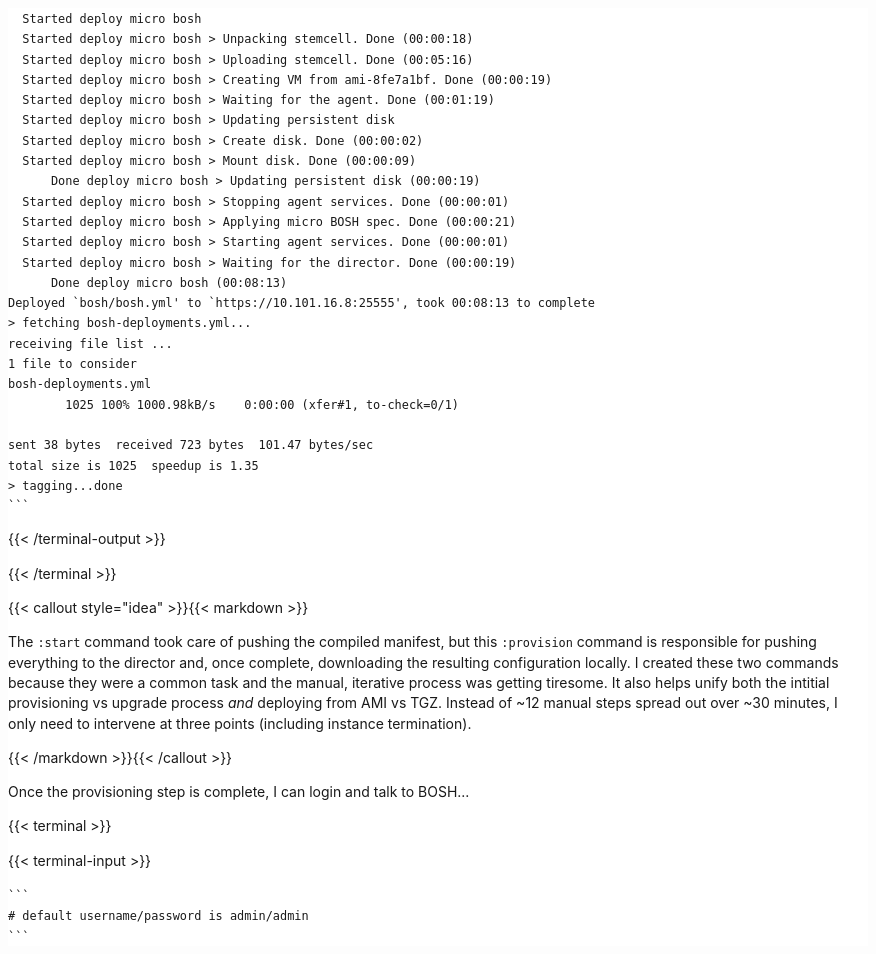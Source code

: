       Started deploy micro bosh
      Started deploy micro bosh > Unpacking stemcell. Done (00:00:18)
      Started deploy micro bosh > Uploading stemcell. Done (00:05:16)
      Started deploy micro bosh > Creating VM from ami-8fe7a1bf. Done (00:00:19)
      Started deploy micro bosh > Waiting for the agent. Done (00:01:19)
      Started deploy micro bosh > Updating persistent disk
      Started deploy micro bosh > Create disk. Done (00:00:02)
      Started deploy micro bosh > Mount disk. Done (00:00:09)
          Done deploy micro bosh > Updating persistent disk (00:00:19)
      Started deploy micro bosh > Stopping agent services. Done (00:00:01)
      Started deploy micro bosh > Applying micro BOSH spec. Done (00:00:21)
      Started deploy micro bosh > Starting agent services. Done (00:00:01)
      Started deploy micro bosh > Waiting for the director. Done (00:00:19)
          Done deploy micro bosh (00:08:13)
    Deployed `bosh/bosh.yml' to `https://10.101.16.8:25555', took 00:08:13 to complete
    > fetching bosh-deployments.yml...
    receiving file list ... 
    1 file to consider
    bosh-deployments.yml
            1025 100% 1000.98kB/s    0:00:00 (xfer#1, to-check=0/1)

    sent 38 bytes  received 723 bytes  101.47 bytes/sec
    total size is 1025  speedup is 1.35
    > tagging...done
    ```

  {{< /terminal-output >}}

{{< /terminal >}}

{{< callout style="idea" >}}{{< markdown >}}

  The `:start` command took care of pushing the compiled manifest, but this `:provision` command is responsible for
  pushing everything to the director and, once complete, downloading the resulting configuration locally. I created
  these two commands because they were a common task and the manual, iterative process was getting tiresome. It also
  helps unify both the intitial provisioning vs upgrade process *and* deploying from AMI vs TGZ. Instead of ~12 manual
  steps spread out over ~30 minutes, I only need to intervene at three points (including instance termination).

{{< /markdown >}}{{< /callout >}}

Once the provisioning step is complete, I can login and talk to BOSH...

{{< terminal >}}

  {{< terminal-input >}}

    ```
    # default username/password is admin/admin
    ```
